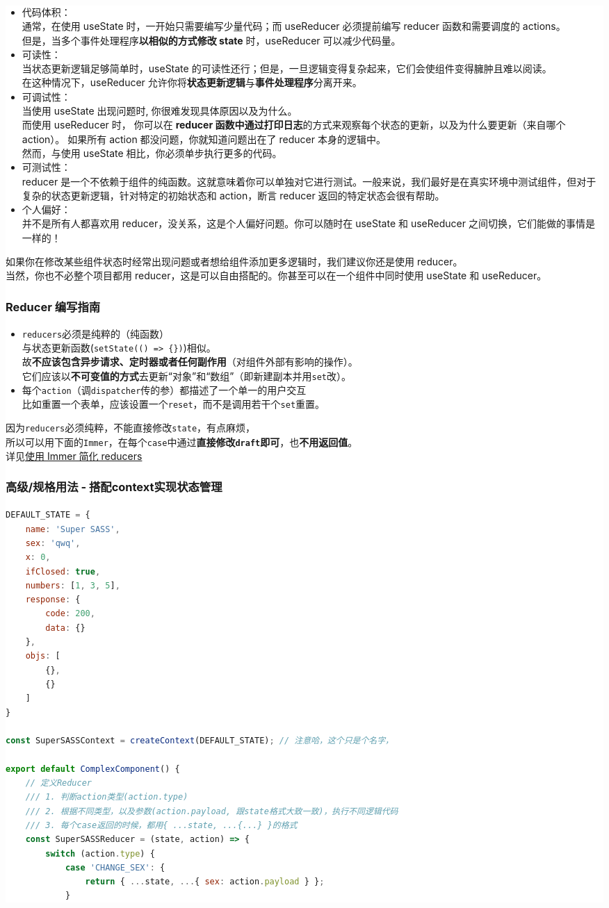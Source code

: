 * 代码体积：  
  通常，在使用 useState 时，一开始只需要编写少量代码；而 useReducer 必须提前编写 reducer 函数和需要调度的 actions。  
  但是，当多个事件处理程序**以相似的方式修改 state** 时，useReducer 可以减少代码量。
* 可读性：  
  当状态更新逻辑足够简单时，useState 的可读性还行；但是，一旦逻辑变得复杂起来，它们会使组件变得臃肿且难以阅读。  
  在这种情况下，useReducer 允许你将**状态更新逻辑**与**事件处理程序**分离开来。
* 可调试性：  
  当使用 useState 出现问题时, 你很难发现具体原因以及为什么。  
  而使用 useReducer 时， 你可以在 **reducer 函数中通过打印日志**的方式来观察每个状态的更新，以及为什么要更新（来自哪个 action）。 如果所有 action 都没问题，你就知道问题出在了 reducer 本身的逻辑中。  
  然而，与使用 useState 相比，你必须单步执行更多的代码。
* 可测试性：  
  reducer 是一个不依赖于组件的纯函数。这就意味着你可以单独对它进行测试。一般来说，我们最好是在真实环境中测试组件，但对于复杂的状态更新逻辑，针对特定的初始状态和 action，断言 reducer 返回的特定状态会很有帮助。
* 个人偏好：  
  并不是所有人都喜欢用 reducer，没关系，这是个人偏好问题。你可以随时在 useState 和 useReducer 之间切换，它们能做的事情是一样的！

如果你在修改某些组件状态时经常出现问题或者想给组件添加更多逻辑时，我们建议你还是使用 reducer。  
当然，你也不必整个项目都用 reducer，这是可以自由搭配的。你甚至可以在一个组件中同时使用 useState 和 useReducer。

### Reducer 编写指南

* `reducers`必须是纯粹的（纯函数）  
  与状态更新函数(`setState(() => {})`)相似。  
  故**不应该包含异步请求、定时器或者任何副作用**（对组件外部有影响的操作）。  
  它们应该以**不可变值的方式**去更新“对象”和“数组”（即新建副本并用`set`改）。
* 每个`action`（调`dispatcher`传的参）都描述了一个单一的用户交互  
  比如重置一个表单，应该设置一个`reset`，而不是调用若干个`set`重置。

因为`reducers`必须纯粹，不能直接修改`state`，有点麻烦，  
所以可以用下面的`Immer`，在每个`case`中通过**直接修改`draft`即可**，也**不用返回值**。  
详见[使用 Immer 简化 reducers](https://react.docschina.org/learn/extracting-state-logic-into-a-reducer#writing-concise-reducers-with-immer)

### 高级/规格用法 - 搭配context实现状态管理

```js
DEFAULT_STATE = {
    name: 'Super SASS',
    sex: 'qwq',
    x: 0,
    ifClosed: true,
    numbers: [1, 3, 5],
    response: {
        code: 200,
        data: {}
    },
    objs: [
        {},
        {}
    ]
}

const SuperSASSContext = createContext(DEFAULT_STATE); // 注意哈，这个只是个名字，

export default ComplexComponent() {
    // 定义Reducer
    /// 1. 判断action类型(action.type)
    /// 2. 根据不同类型，以及参数(action.payload, 跟state格式大致一致)，执行不同逻辑代码
    /// 3. 每个case返回的时候，都用{ ...state, ...{...} }的格式
    const SuperSASSReducer = (state, action) => {
        switch (action.type) {
            case 'CHANGE_SEX': {
                return { ...state, ...{ sex: action.payload } };
            }
```